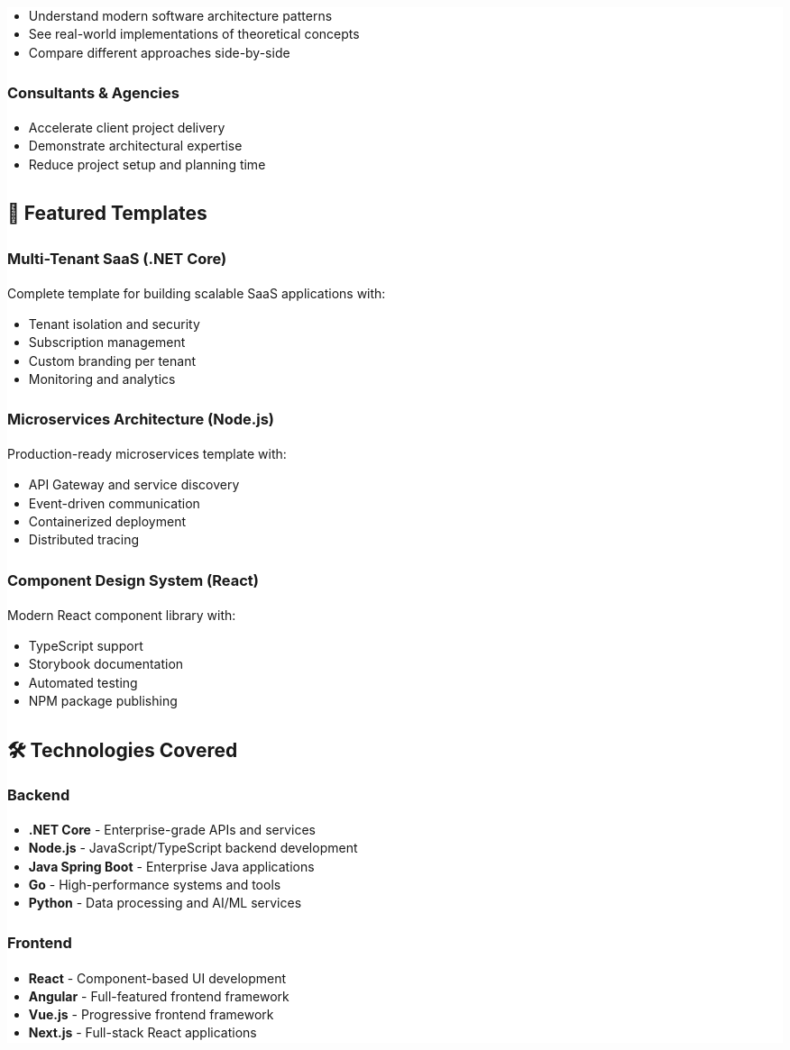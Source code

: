 - Understand modern software architecture patterns
- See real-world implementations of theoretical concepts
- Compare different approaches side-by-side

### Consultants & Agencies

- Accelerate client project delivery
- Demonstrate architectural expertise
- Reduce project setup and planning time

## 🌟 Featured Templates

### Multi-Tenant SaaS (.NET Core)

Complete template for building scalable SaaS applications with:

- Tenant isolation and security
- Subscription management
- Custom branding per tenant
- Monitoring and analytics

### Microservices Architecture (Node.js)

Production-ready microservices template with:

- API Gateway and service discovery
- Event-driven communication
- Containerized deployment
- Distributed tracing

### Component Design System (React)

Modern React component library with:

- TypeScript support
- Storybook documentation
- Automated testing
- NPM package publishing

## 🛠️ Technologies Covered

### Backend

- **.NET Core** - Enterprise-grade APIs and services
- **Node.js** - JavaScript/TypeScript backend development
- **Java Spring Boot** - Enterprise Java applications
- **Go** - High-performance systems and tools
- **Python** - Data processing and AI/ML services

### Frontend

- **React** - Component-based UI development
- **Angular** - Full-featured frontend framework
- **Vue.js** - Progressive frontend framework
- **Next.js** - Full-stack React applications
